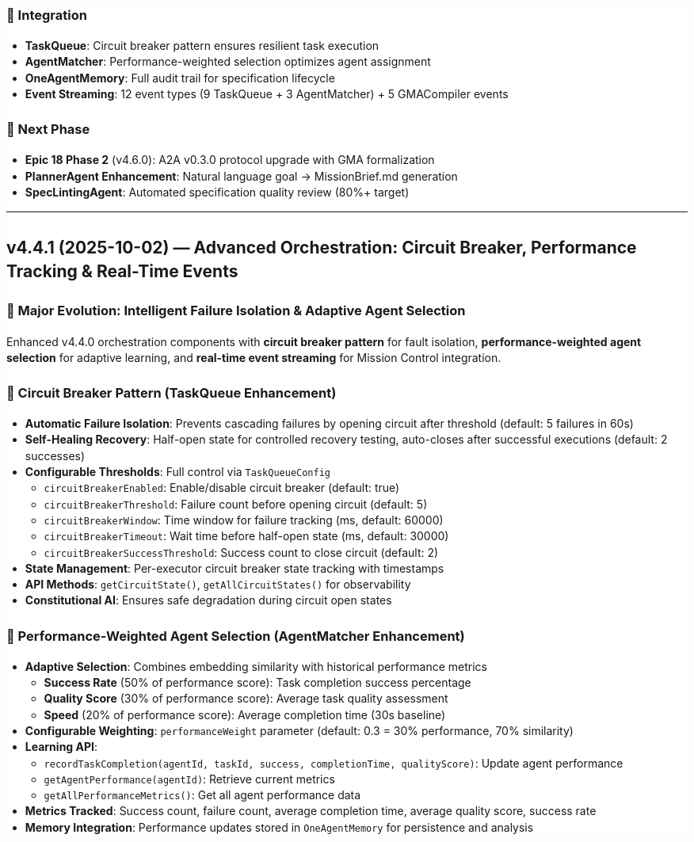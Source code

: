 ### 🔗 Integration

- **TaskQueue**: Circuit breaker pattern ensures resilient task execution
- **AgentMatcher**: Performance-weighted selection optimizes agent assignment
- **OneAgentMemory**: Full audit trail for specification lifecycle
- **Event Streaming**: 12 event types (9 TaskQueue + 3 AgentMatcher) + 5 GMACompiler events

### 📝 Next Phase

- **Epic 18 Phase 2** (v4.6.0): A2A v0.3.0 protocol upgrade with GMA formalization
- **PlannerAgent Enhancement**: Natural language goal → MissionBrief.md generation
- **SpecLintingAgent**: Automated specification quality review (80%+ target)

---

## v4.4.1 (2025-10-02) — Advanced Orchestration: Circuit Breaker, Performance Tracking & Real-Time Events

### 🎯 Major Evolution: Intelligent Failure Isolation & Adaptive Agent Selection

Enhanced v4.4.0 orchestration components with **circuit breaker pattern** for fault isolation, **performance-weighted agent selection** for adaptive learning, and **real-time event streaming** for Mission Control integration.

### 🚀 Circuit Breaker Pattern (TaskQueue Enhancement)

- **Automatic Failure Isolation**: Prevents cascading failures by opening circuit after threshold (default: 5 failures in 60s)
- **Self-Healing Recovery**: Half-open state for controlled recovery testing, auto-closes after successful executions (default: 2 successes)
- **Configurable Thresholds**: Full control via `TaskQueueConfig`
  - `circuitBreakerEnabled`: Enable/disable circuit breaker (default: true)
  - `circuitBreakerThreshold`: Failure count before opening circuit (default: 5)
  - `circuitBreakerWindow`: Time window for failure tracking (ms, default: 60000)
  - `circuitBreakerTimeout`: Wait time before half-open state (ms, default: 30000)
  - `circuitBreakerSuccessThreshold`: Success count to close circuit (default: 2)
- **State Management**: Per-executor circuit breaker state tracking with timestamps
- **API Methods**: `getCircuitState()`, `getAllCircuitStates()` for observability
- **Constitutional AI**: Ensures safe degradation during circuit open states

### 🧠 Performance-Weighted Agent Selection (AgentMatcher Enhancement)

- **Adaptive Selection**: Combines embedding similarity with historical performance metrics
  - **Success Rate** (50% of performance score): Task completion success percentage
  - **Quality Score** (30% of performance score): Average task quality assessment
  - **Speed** (20% of performance score): Average completion time (30s baseline)
- **Configurable Weighting**: `performanceWeight` parameter (default: 0.3 = 30% performance, 70% similarity)
- **Learning API**:
  - `recordTaskCompletion(agentId, taskId, success, completionTime, qualityScore)`: Update agent performance
  - `getAgentPerformance(agentId)`: Retrieve current metrics
  - `getAllPerformanceMetrics()`: Get all agent performance data
- **Metrics Tracked**: Success count, failure count, average completion time, average quality score, success rate
- **Memory Integration**: Performance updates stored in `OneAgentMemory` for persistence and analysis
